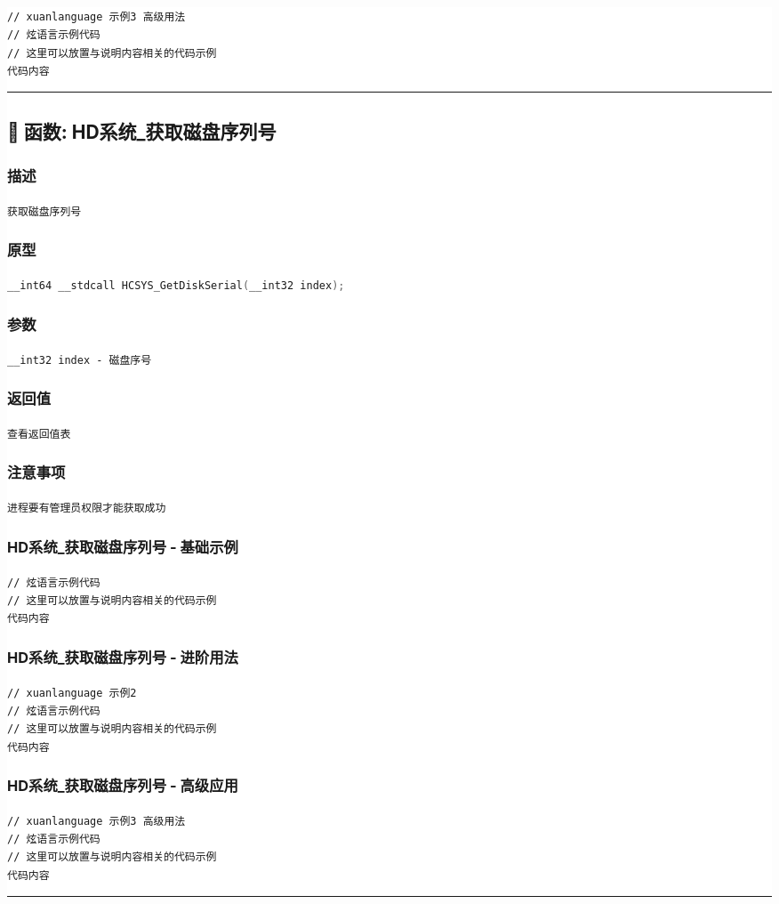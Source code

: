 ```xuan
// xuanlanguage 示例3 高级用法
// 炫语言示例代码
// 这里可以放置与说明内容相关的代码示例
代码内容
```

---
## 📌 函数: HD系统_获取磁盘序列号
### 描述
```
获取磁盘序列号
```
### 原型
```cpp
__int64 __stdcall HCSYS_GetDiskSerial(__int32 index);
```
### 参数
```
__int32 index - 磁盘序号
```
### 返回值
```
查看返回值表
```
### 注意事项
```
进程要有管理员权限才能获取成功
```
### HD系统_获取磁盘序列号 - 基础示例
```xuan
// 炫语言示例代码
// 这里可以放置与说明内容相关的代码示例
代码内容
```
### HD系统_获取磁盘序列号 - 进阶用法
```xuan
// xuanlanguage 示例2
// 炫语言示例代码
// 这里可以放置与说明内容相关的代码示例
代码内容
```
### HD系统_获取磁盘序列号 - 高级应用
```xuan
// xuanlanguage 示例3 高级用法
// 炫语言示例代码
// 这里可以放置与说明内容相关的代码示例
代码内容
```

---